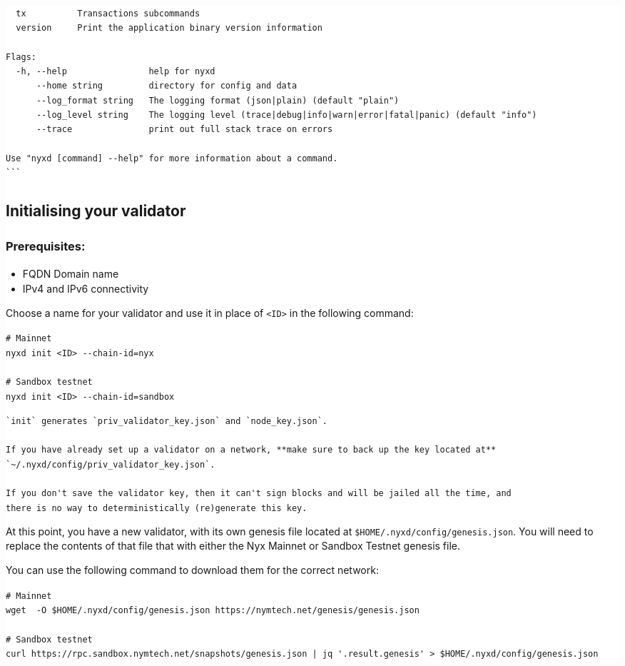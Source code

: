 ~~~admonish example collapsible=true title="Console output"
  tx          Transactions subcommands
  version     Print the application binary version information

Flags:
  -h, --help                help for nyxd
      --home string         directory for config and data
      --log_format string   The logging format (json|plain) (default "plain")
      --log_level string    The logging level (trace|debug|info|warn|error|fatal|panic) (default "info")
      --trace               print out full stack trace on errors

Use "nyxd [command] --help" for more information about a command.
```
~~~

## Initialising your validator
### Prerequisites:

- FQDN Domain name
- IPv4 and IPv6 connectivity

Choose a name for your validator and use it in place of `<ID>` in the following command:

```
# Mainnet
nyxd init <ID> --chain-id=nyx

# Sandbox testnet
nyxd init <ID> --chain-id=sandbox
```

```admonish caution title=""
`init` generates `priv_validator_key.json` and `node_key.json`.

If you have already set up a validator on a network, **make sure to back up the key located at**
`~/.nyxd/config/priv_validator_key.json`.

If you don't save the validator key, then it can't sign blocks and will be jailed all the time, and
there is no way to deterministically (re)generate this key.
```

At this point, you have a new validator, with its own genesis file located at `$HOME/.nyxd/config/genesis.json`. You will need to replace the contents of that file that with either the Nyx Mainnet or Sandbox Testnet genesis file.

You can use the following command to download them for the correct network:

```
# Mainnet
wget  -O $HOME/.nyxd/config/genesis.json https://nymtech.net/genesis/genesis.json

# Sandbox testnet
curl https://rpc.sandbox.nymtech.net/snapshots/genesis.json | jq '.result.genesis' > $HOME/.nyxd/config/genesis.json
```
